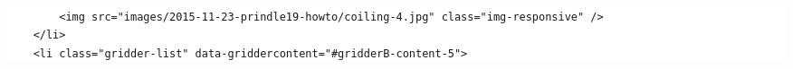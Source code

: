         	<img src="images/2015-11-23-prindle19-howto/coiling-4.jpg" class="img-responsive" />
        </li>
        <li class="gridder-list" data-griddercontent="#gridderB-content-5">